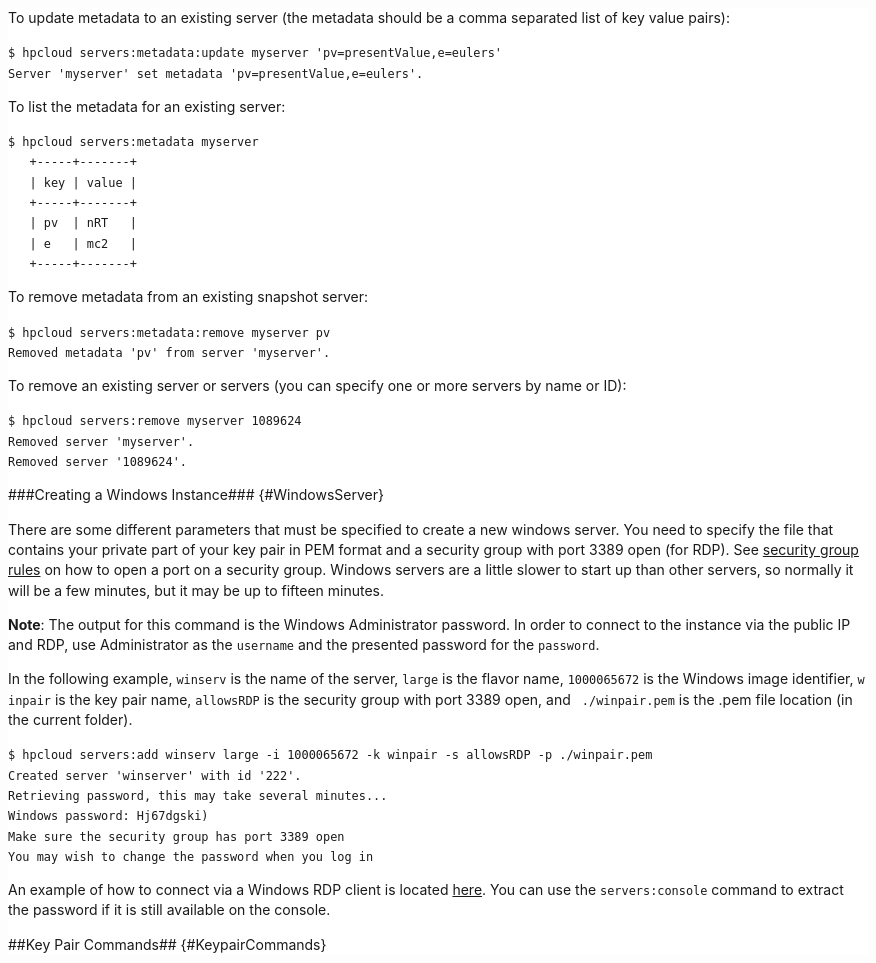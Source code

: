 To update metadata to an existing server (the metadata should be a comma separated list of key value pairs):

    $ hpcloud servers:metadata:update myserver 'pv=presentValue,e=eulers'
    Server 'myserver' set metadata 'pv=presentValue,e=eulers'.

To list the metadata for an existing server:

    $ hpcloud servers:metadata myserver
       +-----+-------+
       | key | value |
       +-----+-------+
       | pv  | nRT   |
       | e   | mc2   |
       +-----+-------+

To remove metadata from an existing snapshot server:

    $ hpcloud servers:metadata:remove myserver pv
    Removed metadata 'pv' from server 'myserver'.

To remove an existing server or servers (you can specify one or more servers by name or ID):

    $ hpcloud servers:remove myserver 1089624
    Removed server 'myserver'.
    Removed server '1089624'.

###Creating a Windows Instance### {#WindowsServer}

There are some different parameters that must be specified to create a new windows server.  You need to specify the file that contains your private part of your key pair in PEM format and a security group with port 3389 open (for RDP). See [security group rules](/cli/unix/compute#SecurityGroupRuleCommands) on how to open a port on a security group.  Windows servers are a little slower to start up than other servers, so normally it will be a few minutes, but it may be up to fifteen minutes.

**Note**: The output for this command is the Windows Administrator password. In order to connect to the instance via the public IP and RDP, use Administrator as the `username` and the presented password for the `password`.

In the following example, `winserv` is the name of the server, `large` is the flavor name, `1000065672` is the Windows image identifier, `winpair` is the key pair name, `allowsRDP` is the security group with port 3389 open, and ` ./winpair.pem` is the .pem file location (in the current folder).

    $ hpcloud servers:add winserv large -i 1000065672 -k winpair -s allowsRDP -p ./winpair.pem
    Created server 'winserver' with id '222'.
    Retrieving password, this may take several minutes...
    Windows password: Hj67dgski)
    Make sure the security group has port 3389 open
    You may wish to change the password when you log in

An example of how to connect via a Windows RDP client is located [here](/compute/using#WindowsRDP).  You can use the `servers:console` command to extract the password if it is still available on the console.

##Key Pair Commands## {#KeypairCommands}
